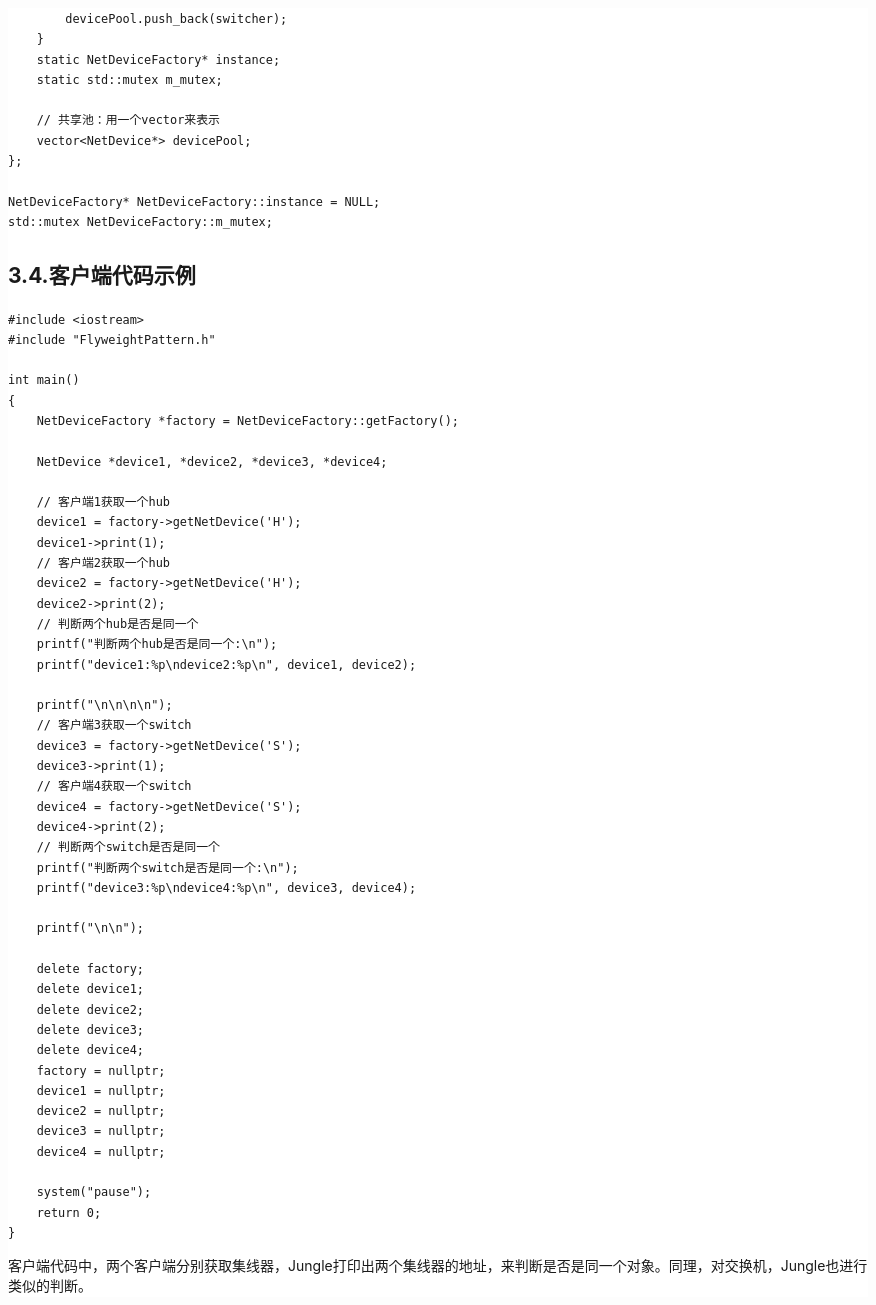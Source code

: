 ```
		devicePool.push_back(switcher);
	}
	static NetDeviceFactory* instance;
	static std::mutex m_mutex;
 
	// 共享池：用一个vector来表示
	vector<NetDevice*> devicePool;
};
 
NetDeviceFactory* NetDeviceFactory::instance = NULL;
std::mutex NetDeviceFactory::m_mutex;
```
## 3.4.客户端代码示例
```
#include <iostream>
#include "FlyweightPattern.h"
 
int main()
{
	NetDeviceFactory *factory = NetDeviceFactory::getFactory();
 
	NetDevice *device1, *device2, *device3, *device4;
 
	// 客户端1获取一个hub
	device1 = factory->getNetDevice('H');
	device1->print(1);
	// 客户端2获取一个hub
	device2 = factory->getNetDevice('H');
	device2->print(2);
	// 判断两个hub是否是同一个
	printf("判断两个hub是否是同一个:\n");
	printf("device1:%p\ndevice2:%p\n", device1, device2);
 
	printf("\n\n\n\n");
	// 客户端3获取一个switch
	device3 = factory->getNetDevice('S');
	device3->print(1);
	// 客户端4获取一个switch
	device4 = factory->getNetDevice('S');
	device4->print(2);
	// 判断两个switch是否是同一个
	printf("判断两个switch是否是同一个:\n");
	printf("device3:%p\ndevice4:%p\n", device3, device4);
 
	printf("\n\n");
 
	delete factory;
	delete device1;
	delete device2;
	delete device3;
	delete device4;
	factory = nullptr;
	device1 = nullptr;
	device2 = nullptr;
	device3 = nullptr;
	device4 = nullptr;
	
	system("pause");
	return 0;
}
```
客户端代码中，两个客户端分别获取集线器，Jungle打印出两个集线器的地址，来判断是否是同一个对象。同理，对交换机，Jungle也进行类似的判断。 